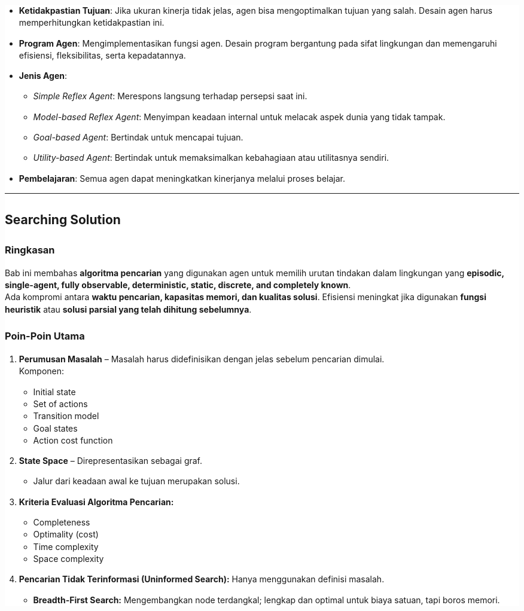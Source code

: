 - **Ketidakpastian Tujuan**: Jika ukuran kinerja tidak jelas, agen bisa mengoptimalkan tujuan yang salah. Desain agen harus memperhitungkan ketidakpastian ini.
    
- **Program Agen**: Mengimplementasikan fungsi agen. Desain program bergantung pada sifat lingkungan dan memengaruhi efisiensi, fleksibilitas, serta kepadatannya.
    
- **Jenis Agen**:
    
    - _Simple Reflex Agent_: Merespons langsung terhadap persepsi saat ini.
        
    - _Model-based Reflex Agent_: Menyimpan keadaan internal untuk melacak aspek dunia yang tidak tampak.
        
    - _Goal-based Agent_: Bertindak untuk mencapai tujuan.
        
    - _Utility-based Agent_: Bertindak untuk memaksimalkan kebahagiaan atau utilitasnya sendiri.
        
- **Pembelajaran**: Semua agen dapat meningkatkan kinerjanya melalui proses belajar.
    

---

## Searching Solution

### **Ringkasan**

Bab ini membahas **algoritma pencarian** yang digunakan agen untuk memilih urutan tindakan dalam lingkungan yang **episodic, single-agent, fully observable, deterministic, static, discrete, and completely known**.  
Ada kompromi antara **waktu pencarian, kapasitas memori, dan kualitas solusi**. Efisiensi meningkat jika digunakan **fungsi heuristik** atau **solusi parsial yang telah dihitung sebelumnya**.

### **Poin-Poin Utama**

1. **Perumusan Masalah** – Masalah harus didefinisikan dengan jelas sebelum pencarian dimulai.  
    Komponen:
    
    - Initial state
    - Set of actions
    - Transition model
    - Goal states
    - Action cost function
        
2. **State Space** – Direpresentasikan sebagai graf.
    
    - Jalur dari keadaan awal ke tujuan merupakan solusi.
        
3. **Kriteria Evaluasi Algoritma Pencarian:**
    
    - Completeness
    - Optimality (cost)
    - Time complexity
    - Space complexity
        
4. **Pencarian Tidak Terinformasi (Uninformed Search):** Hanya menggunakan definisi masalah.
    
    - **Breadth-First Search:** Mengembangkan node terdangkal; lengkap dan optimal untuk biaya satuan, tapi boros memori.
        